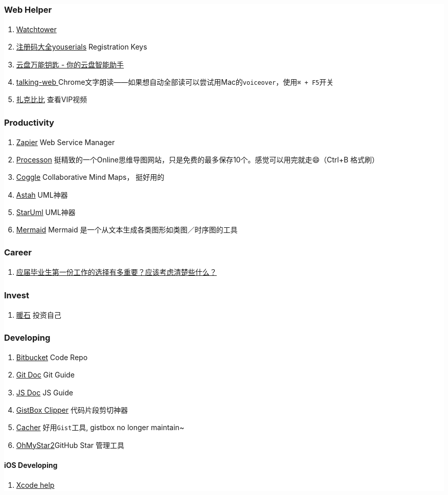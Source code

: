
 
### Web Helper

1. [Watchtower](https://watchtower.agilebits.com/)

2. [注册码大全youserials](http://www.youserials.com/) Registration Keys

3. [云盘万能钥匙 - 你的云盘智能助手](http://ypsuperkey.meek.com.cn/)

4. [talking-web ](https://chrome.google.com/webstore/detail/talking-web/hdeikpphnbclpacdjdjjkpmbcacopnog) Chrome文字朗读——如果想自动全部读可以尝试用Mac的`voiceover`，使用`⌘ + F5`开关

5. [扎克比比](http://jabizb.cn/vip/index.html) 查看VIP视频


### Productivity

1. [Zapier](https://zapier.com/) Web Service Manager

2. [Processon](https://www.processon.com/diagrams) 挺精致的一个Online思维导图网站，只是免费的最多保存10个。感觉可以用完就走😄（Ctrl+B 格式刷）

3. [Coggle](https://coggle.it/)  Collaborative Mind Maps， 挺好用的

4. [Astah](http://www.astah.net/) UML神器

5. [StarUml](http://staruml.io/)  UML神器

6. [Mermaid](https://github.com/knsv/mermaid) Mermaid 是一个从文本生成各类图形如类图／时序图的工具

### Career

1. [应届毕业生第一份工作的选择有多重要？应该考虑清楚些什么？](https://www.zhihu.com/question/20237863)

### Invest 

1. [暖石](http://www.nuanshi100.com/)    投资自己

### Developing

1. [Bitbucket](https://bitbucket.org/) Code Repo

2. [Git Doc](https://git-scm.com/doc) Git Guide

3. [JS Doc](https://nodelover.me/#/course/5835606ea22b9d006bc0b31e?hmsr=toutiao.io&utm_medium=toutiao.io&utm_source=toutiao.io) JS Guide

4. [GistBox Clipper](https://chrome.google.com/webstore/detail/gistbox-clipper/cejmhmbmafamjegaebkjhnckhepgmido/reviews)   代码片段剪切神器

5. [Cacher](https://www.cacher.io/) 好用`Gist`工具, gistbox no longer maintain~

6. [OhMyStar2](http://www.iiiyu.com/2017/11/08/Product-Q-A-with-OhMyStar2/index.html)GitHub Star 管理工具

#### iOS Developing

1. [Xcode help](http://help.apple.com/xcode/mac/8.0/#/dev466720061)

